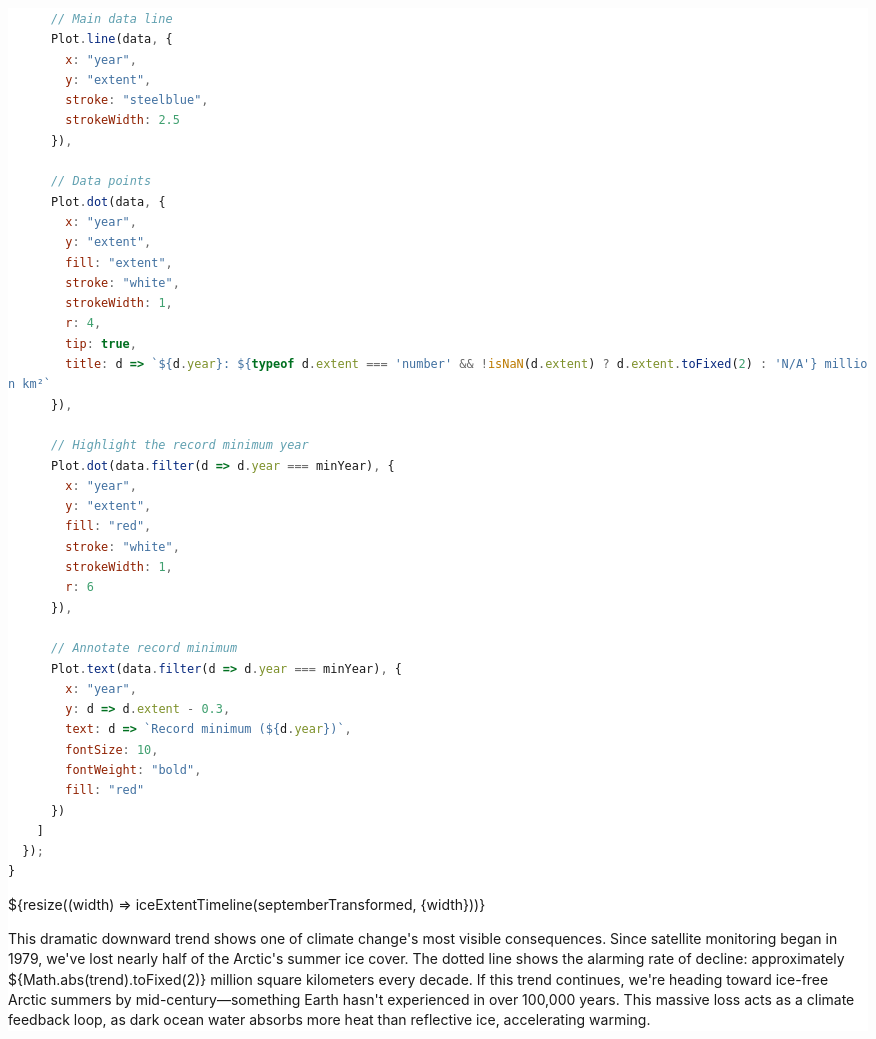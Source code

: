 ```js
      // Main data line
      Plot.line(data, {
        x: "year", 
        y: "extent",
        stroke: "steelblue",
        strokeWidth: 2.5
      }),
      
      // Data points
      Plot.dot(data, {
        x: "year", 
        y: "extent",
        fill: "extent",
        stroke: "white",
        strokeWidth: 1,
        r: 4,
        tip: true,
        title: d => `${d.year}: ${typeof d.extent === 'number' && !isNaN(d.extent) ? d.extent.toFixed(2) : 'N/A'} million km²`
      }),
      
      // Highlight the record minimum year
      Plot.dot(data.filter(d => d.year === minYear), {
        x: "year",
        y: "extent",
        fill: "red",
        stroke: "white",
        strokeWidth: 1,
        r: 6
      }),
      
      // Annotate record minimum
      Plot.text(data.filter(d => d.year === minYear), {
        x: "year",
        y: d => d.extent - 0.3,
        text: d => `Record minimum (${d.year})`,
        fontSize: 10,
        fontWeight: "bold",
        fill: "red"
      })
    ]
  });
}
```

<div class="grid grid-cols-1">
  <div class="card">
    ${resize((width) => iceExtentTimeline(septemberTransformed, {width}))}
    <p>This dramatic downward trend shows one of climate change's most visible consequences. Since satellite monitoring began in 1979, we've lost nearly half of the Arctic's summer ice cover. The dotted line shows the alarming rate of decline: approximately ${Math.abs(trend).toFixed(2)} million square kilometers every decade. If this trend continues, we're heading toward ice-free Arctic summers by mid-century—something Earth hasn't experienced in over 100,000 years. This massive loss acts as a climate feedback loop, as dark ocean water absorbs more heat than reflective ice, accelerating warming.</p>
  </div>
</div>
